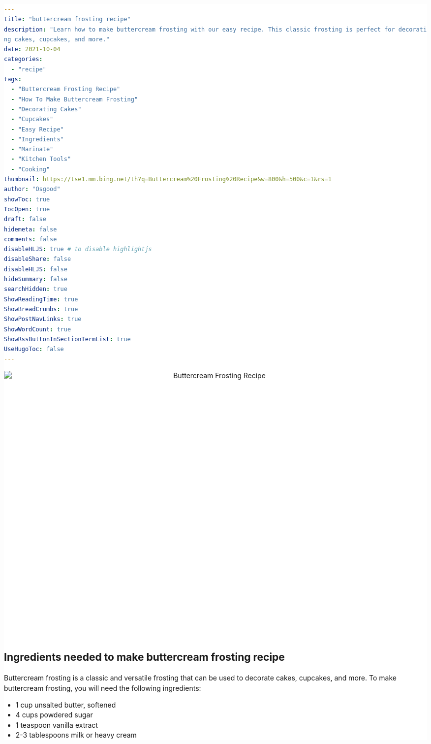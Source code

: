 ```yaml
---
title: "buttercream frosting recipe"
description: "Learn how to make buttercream frosting with our easy recipe. This classic frosting is perfect for decorating cakes, cupcakes, and more."
date: 2021-10-04
categories:
  - "recipe" 
tags:
  - "Buttercream Frosting Recipe"
  - "How To Make Buttercream Frosting"
  - "Decorating Cakes"
  - "Cupcakes"
  - "Easy Recipe"
  - "Ingredients"
  - "Marinate"
  - "Kitchen Tools"
  - "Cooking" 
thumbnail: https://tse1.mm.bing.net/th?q=Buttercream%20Frosting%20Recipe&w=800&h=500&c=1&rs=1
author: "Osgood"
showToc: true
TocOpen: true
draft: false
hidemeta: false
comments: false
disableHLJS: true # to disable highlightjs
disableShare: false
disableHLJS: false
hideSummary: false
searchHidden: true
ShowReadingTime: true
ShowBreadCrumbs: true
ShowPostNavLinks: true
ShowWordCount: true
ShowRssButtonInSectionTermList: true
UseHugoToc: false
---
```


<center>
	<img src="https://tse1.mm.bing.net/th?q=Buttercream%20Frosting%20Recipe&w=800&h=500&c=1&rs=1" alt="Buttercream Frosting Recipe" width="800" height="500" style="display: block; width: 100%; height: auto">
</center>

<h2>Ingredients needed to make buttercream frosting recipe</h2>

<p>Buttercream frosting is a classic and versatile frosting that can be used to decorate cakes, cupcakes, and more. To make buttercream frosting, you will need the following ingredients:</p>

<ul>
    <li>1 cup unsalted butter, softened</li>
    <li>4 cups powdered sugar</li>
    <li>1 teaspoon vanilla extract</li>
    <li>2-3 tablespoons milk or heavy cream</li>
</ul>
